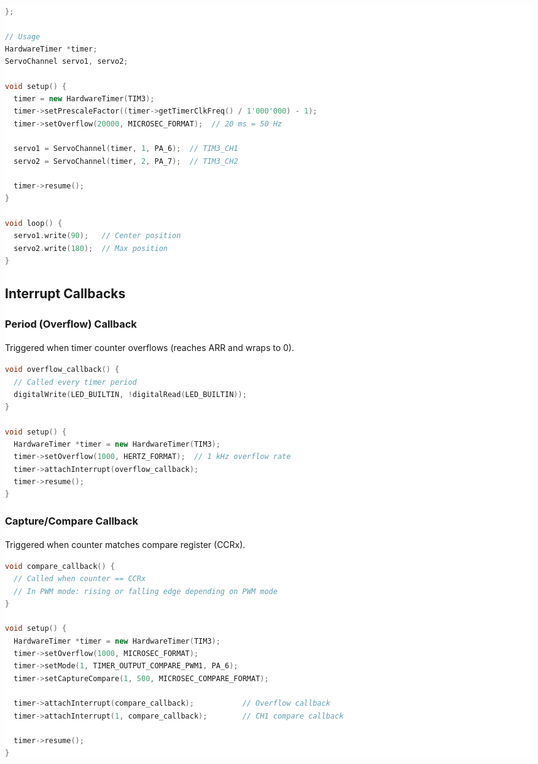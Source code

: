 ```cpp
};

// Usage
HardwareTimer *timer;
ServoChannel servo1, servo2;

void setup() {
  timer = new HardwareTimer(TIM3);
  timer->setPrescaleFactor((timer->getTimerClkFreq() / 1'000'000) - 1);
  timer->setOverflow(20000, MICROSEC_FORMAT);  // 20 ms = 50 Hz

  servo1 = ServoChannel(timer, 1, PA_6);  // TIM3_CH1
  servo2 = ServoChannel(timer, 2, PA_7);  // TIM3_CH2

  timer->resume();
}

void loop() {
  servo1.write(90);   // Center position
  servo2.write(180);  // Max position
}
```

## Interrupt Callbacks

### Period (Overflow) Callback

Triggered when timer counter overflows (reaches ARR and wraps to 0).

```cpp
void overflow_callback() {
  // Called every timer period
  digitalWrite(LED_BUILTIN, !digitalRead(LED_BUILTIN));
}

void setup() {
  HardwareTimer *timer = new HardwareTimer(TIM3);
  timer->setOverflow(1000, HERTZ_FORMAT);  // 1 kHz overflow rate
  timer->attachInterrupt(overflow_callback);
  timer->resume();
}
```

### Capture/Compare Callback

Triggered when counter matches compare register (CCRx).

```cpp
void compare_callback() {
  // Called when counter == CCRx
  // In PWM mode: rising or falling edge depending on PWM mode
}

void setup() {
  HardwareTimer *timer = new HardwareTimer(TIM3);
  timer->setOverflow(1000, MICROSEC_FORMAT);
  timer->setMode(1, TIMER_OUTPUT_COMPARE_PWM1, PA_6);
  timer->setCaptureCompare(1, 500, MICROSEC_COMPARE_FORMAT);

  timer->attachInterrupt(compare_callback);           // Overflow callback
  timer->attachInterrupt(1, compare_callback);        // CH1 compare callback

  timer->resume();
}
```